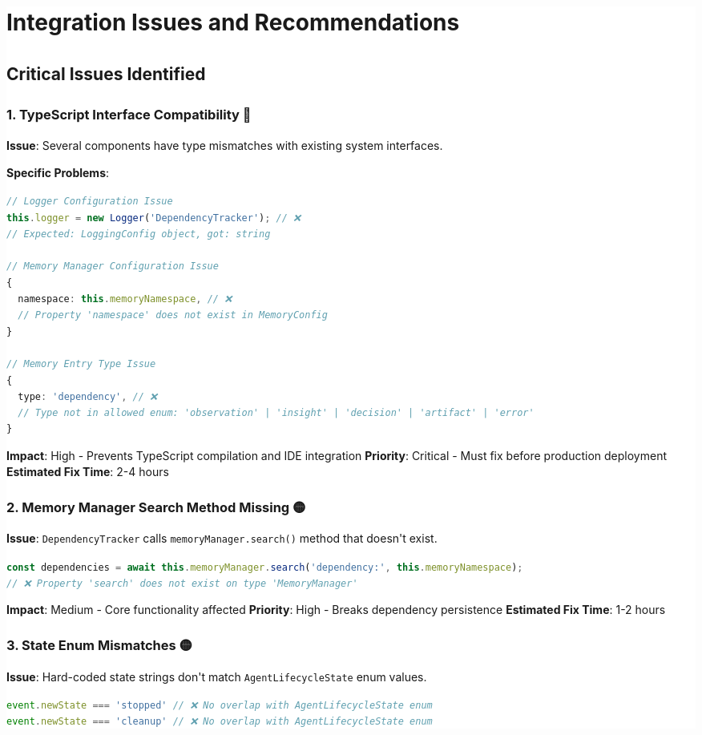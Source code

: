 # Integration Issues and Recommendations

## Critical Issues Identified

### 1. TypeScript Interface Compatibility 🔴

**Issue**: Several components have type mismatches with existing system interfaces.

**Specific Problems**:
```typescript
// Logger Configuration Issue
this.logger = new Logger('DependencyTracker'); // ❌
// Expected: LoggingConfig object, got: string

// Memory Manager Configuration Issue
{
  namespace: this.memoryNamespace, // ❌
  // Property 'namespace' does not exist in MemoryConfig
}

// Memory Entry Type Issue
{
  type: 'dependency', // ❌
  // Type not in allowed enum: 'observation' | 'insight' | 'decision' | 'artifact' | 'error'
}
```

**Impact**: High - Prevents TypeScript compilation and IDE integration
**Priority**: Critical - Must fix before production deployment
**Estimated Fix Time**: 2-4 hours

### 2. Memory Manager Search Method Missing 🟡

**Issue**: `DependencyTracker` calls `memoryManager.search()` method that doesn't exist.

```typescript
const dependencies = await this.memoryManager.search('dependency:', this.memoryNamespace);
// ❌ Property 'search' does not exist on type 'MemoryManager'
```

**Impact**: Medium - Core functionality affected
**Priority**: High - Breaks dependency persistence
**Estimated Fix Time**: 1-2 hours

### 3. State Enum Mismatches 🟡

**Issue**: Hard-coded state strings don't match `AgentLifecycleState` enum values.

```typescript
event.newState === 'stopped' // ❌ No overlap with AgentLifecycleState enum
event.newState === 'cleanup' // ❌ No overlap with AgentLifecycleState enum
```
